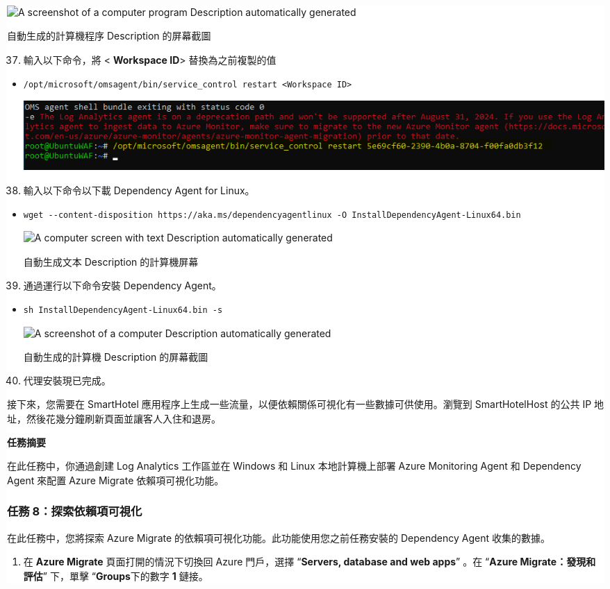   ![A screenshot of a computer program Description automatically
  generated](./media/image154.png)

  自動生成的計算機程序 Description 的屏幕截圖

37. 輸入以下命令，將 \< **Workspace ID**\> 替換為之前複製的值

- `/opt/microsoft/omsagent/bin/service_control restart <Workspace ID>`

  ![](./media/image155.png)

38. 輸入以下命令以下載 Dependency Agent for Linux。

- `wget --content-disposition https://aka.ms/dependencyagentlinux -O InstallDependencyAgent-Linux64.bin`

  ![A computer screen with text Description automatically
  generated](./media/image156.png)

  自動生成文本 Description 的計算機屏幕

39. 通過運行以下命令安裝 Dependency Agent。

- `sh InstallDependencyAgent-Linux64.bin -s`

  ![A screenshot of a computer Description automatically
  generated](./media/image157.png)

  自動生成的計算機 Description 的屏幕截圖

40. 代理安裝現已完成。

接下來，您需要在 SmartHotel
應用程序上生成一些流量，以便依賴關係可視化有一些數據可供使用。瀏覽到
SmartHotelHost 的公共 IP 地址，然後花幾分鐘刷新頁面並讓客人入住和退房。

**任務摘要**

在此任務中，你通過創建 Log Analytics 工作區並在 Windows 和 Linux
本地計算機上部署 Azure Monitoring Agent 和 Dependency Agent 來配置 Azure
Migrate 依賴項可視化功能。

### 任務 8：探索依賴項可視化

在此任務中，您將探索 Azure Migrate
的依賴項可視化功能。此功能使用您之前任務安裝的 Dependency Agent
收集的數據。

1.  在 **Azure Migrate** 頁面打開的情況下切換回 Azure 門戶，選擇
    “**Servers, database and web apps**” 。在 “**Azure
    Migrate：發現和評估**” 下，單擊 “**Groups**下的數字 **1** 鏈接。
